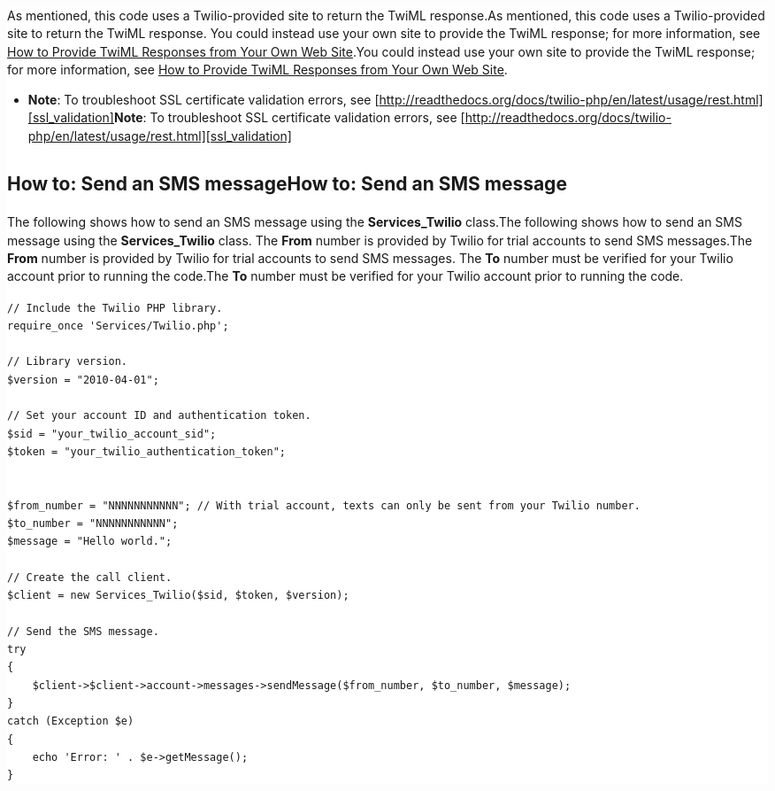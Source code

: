 <span data-ttu-id="5fc33-173">As mentioned, this code uses a Twilio-provided site to return the TwiML response.</span><span class="sxs-lookup"><span data-stu-id="5fc33-173">As mentioned, this code uses a Twilio-provided site to return the TwiML response.</span></span> <span data-ttu-id="5fc33-174">You could instead use your own site to provide the TwiML response; for more information, see [How to Provide TwiML Responses from Your Own Web Site](#howto_provide_twiml_responses).</span><span class="sxs-lookup"><span data-stu-id="5fc33-174">You could instead use your own site to provide the TwiML response; for more information, see [How to Provide TwiML Responses from Your Own Web Site](#howto_provide_twiml_responses).</span></span>

* <span data-ttu-id="5fc33-175">**Note**: To troubleshoot SSL certificate validation errors, see [http://readthedocs.org/docs/twilio-php/en/latest/usage/rest.html][ssl_validation]</span><span class="sxs-lookup"><span data-stu-id="5fc33-175">**Note**: To troubleshoot SSL certificate validation errors, see [http://readthedocs.org/docs/twilio-php/en/latest/usage/rest.html][ssl_validation]</span></span> 

## <a id="howto_send_sms"></a><span data-ttu-id="5fc33-176">How to: Send an SMS message</span><span class="sxs-lookup"><span data-stu-id="5fc33-176">How to: Send an SMS message</span></span>
<span data-ttu-id="5fc33-177">The following shows how to send an SMS message using the **Services_Twilio** class.</span><span class="sxs-lookup"><span data-stu-id="5fc33-177">The following shows how to send an SMS message using the **Services_Twilio** class.</span></span> <span data-ttu-id="5fc33-178">The **From** number is provided by Twilio for trial accounts to send SMS messages.</span><span class="sxs-lookup"><span data-stu-id="5fc33-178">The **From** number is provided by Twilio for trial accounts to send SMS messages.</span></span> <span data-ttu-id="5fc33-179">The **To** number must be verified for your Twilio account prior to running the code.</span><span class="sxs-lookup"><span data-stu-id="5fc33-179">The **To** number must be verified for your Twilio account prior to running the code.</span></span>

    // Include the Twilio PHP library.
    require_once 'Services/Twilio.php';

    // Library version.
    $version = "2010-04-01";

    // Set your account ID and authentication token.
    $sid = "your_twilio_account_sid";
    $token = "your_twilio_authentication_token";


    $from_number = "NNNNNNNNNNN"; // With trial account, texts can only be sent from your Twilio number.
    $to_number = "NNNNNNNNNNN";
    $message = "Hello world.";

    // Create the call client.
    $client = new Services_Twilio($sid, $token, $version);

    // Send the SMS message.
    try
    {
        $client->$client->account->messages->sendMessage($from_number, $to_number, $message);
    }
    catch (Exception $e) 
    {
        echo 'Error: ' . $e->getMessage();
    }


[twilio_php]: https://github.com/twilio/twilio-php
[twilio_lib_docs]: http://readthedocs.org/docs/twilio-php/en/latest/index.html
[twilio_github_readme]: https://github.com/twilio/twilio-php/blob/master/README.md
[ssl_validation]: http://readthedocs.org/docs/twilio-php/en/latest/usage/rest.html
[twilio_api_service]: https://api.twilio.com
[howto_phonecall_php]: partner-twilio-php-make-phone-call.md
[twilio_voice_request]: https://www.twilio.com/docs/api/twiml/twilio_request
[twilio_sms_request]: https://www.twilio.com/docs/api/twiml/sms/twilio_request
[misc_role_config_settings]: http://msdn.microsoft.com/library/windowsazure/hh690945.aspx
[twimlet_message_url]: http://twimlets.com/message
[twimlet_message_url_hello_world]: http://twimlets.com/message?Message%5B0%5D=Hello%20World
[twiml_reference]: https://www.twilio.com/docs/api/twiml
[twilio_pricing]: http://www.twilio.com/pricing
[special_offer]: http://ahoy.twilio.com/azure
[twilio_libraries]: https://www.twilio.com/docs/libraries
[twiml]: http://www.twilio.com/docs/api/twiml
[twilio_api]: http://www.twilio.com/api
[try_twilio]: https://www.twilio.com/try-twilio
[twilio_account]:  https://www.twilio.com/user/account
[verify_phone]: https://www.twilio.com/user/account/phone-numbers/verified#
[twilio_api_documentation]: http://www.twilio.com/api
[twilio_security_guidelines]: http://www.twilio.com/docs/security
[twilio_howtos]: http://www.twilio.com/docs/howto
[twilio_on_github]: https://github.com/twilio
[twilio_support]: http://www.twilio.com/help/contact
[twilio_quickstarts]: http://www.twilio.com/docs/quickstart